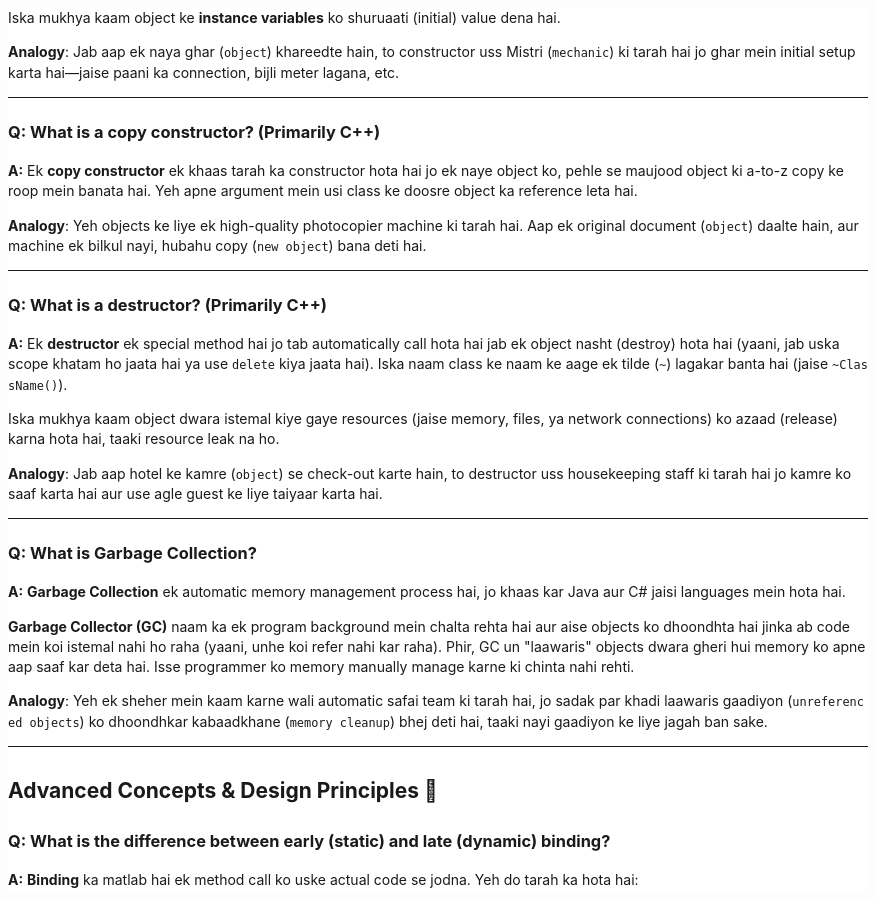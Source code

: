 Iska mukhya kaam object ke **instance variables** ko shuruaati (initial) value dena hai.

**Analogy**: Jab aap ek naya ghar (`object`) khareedte hain, to constructor uss Mistri (`mechanic`) ki tarah hai jo ghar mein initial setup karta hai—jaise paani ka connection, bijli meter lagana, etc.

***

### **Q: What is a copy constructor? (Primarily C++)**
**A:** Ek **copy constructor** ek khaas tarah ka constructor hota hai jo ek naye object ko, pehle se maujood object ki a-to-z copy ke roop mein banata hai. Yeh apne argument mein usi class ke doosre object ka reference leta hai.

**Analogy**: Yeh objects ke liye ek high-quality photocopier machine ki tarah hai. Aap ek original document (`object`) daalte hain, aur machine ek bilkul nayi, hubahu copy (`new object`) bana deti hai.

***

### **Q: What is a destructor? (Primarily C++)**
**A:** Ek **destructor** ek special method hai jo tab automatically call hota hai jab ek object nasht (destroy) hota hai (yaani, jab uska scope khatam ho jaata hai ya use `delete` kiya jaata hai). Iska naam class ke naam ke aage ek tilde (`~`) lagakar banta hai (jaise `~ClassName()`).

Iska mukhya kaam object dwara istemal kiye gaye resources (jaise memory, files, ya network connections) ko azaad (release) karna hota hai, taaki resource leak na ho.

**Analogy**: Jab aap hotel ke kamre (`object`) se check-out karte hain, to destructor uss housekeeping staff ki tarah hai jo kamre ko saaf karta hai aur use agle guest ke liye taiyaar karta hai.

***

### **Q: What is Garbage Collection?**
**A:** **Garbage Collection** ek automatic memory management process hai, jo khaas kar Java aur C# jaisi languages mein hota hai.

**Garbage Collector (GC)** naam ka ek program background mein chalta rehta hai aur aise objects ko dhoondhta hai jinka ab code mein koi istemal nahi ho raha (yaani, unhe koi refer nahi kar raha). Phir, GC un "laawaris" objects dwara gheri hui memory ko apne aap saaf kar deta hai. Isse programmer ko memory manually manage karne ki chinta nahi rehti.

**Analogy**: Yeh ek sheher mein kaam karne wali automatic safai team ki tarah hai, jo sadak par khadi laawaris gaadiyon (`unreferenced objects`) ko dhoondhkar kabaadkhane (`memory cleanup`) bhej deti hai, taaki nayi gaadiyon ke liye jagah ban sake.

***

## **Advanced Concepts & Design Principles** 🧠

### **Q: What is the difference between early (static) and late (dynamic) binding?**
**A:** **Binding** ka matlab hai ek method call ko uske actual code se jodna. Yeh do tarah ka hota hai:
